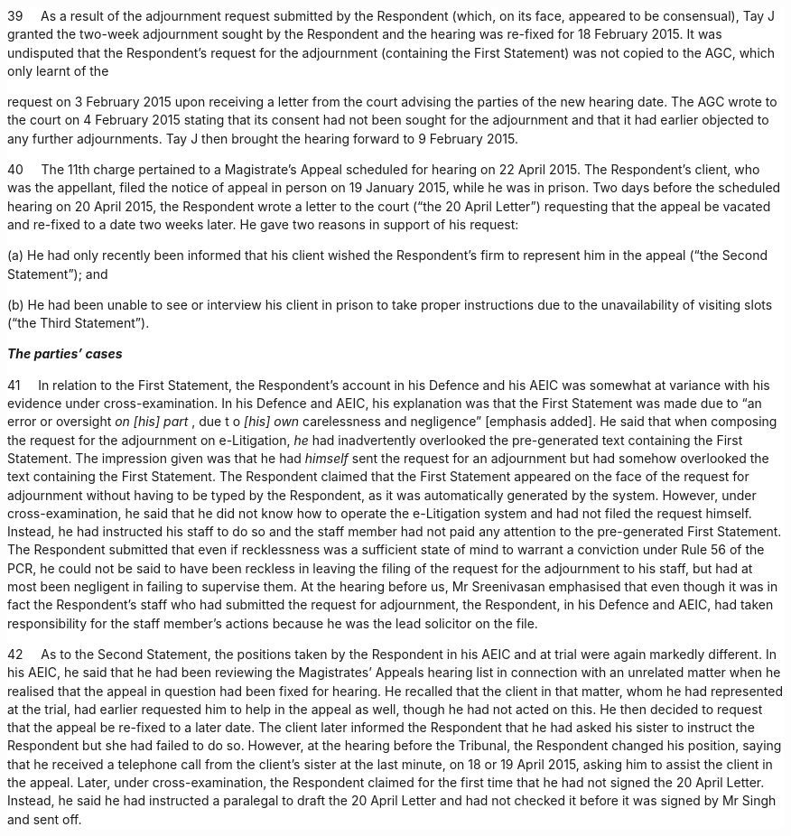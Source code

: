 39     As a result of the adjournment request submitted by the Respondent (which, on its face, appeared to be consensual), Tay J granted the two-week adjournment sought by the Respondent and the hearing was re-fixed for 18 February 2015. It was undisputed that the Respondent’s request for the adjournment (containing the First Statement) was not copied to the AGC, which only learnt of the 


request on 3 February 2015 upon receiving a letter from the court advising the parties of the new hearing date. The AGC wrote to the court on 4 February 2015 stating that its consent had not been sought for the adjournment and that it had earlier objected to any further adjournments. Tay J then brought the hearing forward to 9 February 2015. 

40     The 11th charge pertained to a Magistrate’s Appeal scheduled for hearing on 22 April 2015. The Respondent’s client, who was the appellant, filed the notice of appeal in person on 19 January 2015, while he was in prison. Two days before the scheduled hearing on 20 April 2015, the Respondent wrote a letter to the court (“the 20 April Letter”) requesting that the appeal be vacated and re-fixed to a date two weeks later. He gave two reasons in support of his request: 

 (a) He had only recently been informed that his client wished the Respondent’s firm to represent him in the appeal (“the Second Statement”); and 

 (b) He had been unable to see or interview his client in prison to take proper instructions due to the unavailability of visiting slots (“the Third Statement”). 

**_The parties’ cases_** 

41     In relation to the First Statement, the Respondent’s account in his Defence and his AEIC was somewhat at variance with his evidence under cross-examination. In his Defence and AEIC, his explanation was that the First Statement was made due to “an error or oversight _on [his] part_ , due t o _[his] own_ carelessness and negligence” [emphasis added]. He said that when composing the request for the adjournment on e-Litigation, _he_ had inadvertently overlooked the pre-generated text containing the First Statement. The impression given was that he had _himself_ sent the request for an adjournment but had somehow overlooked the text containing the First Statement. The Respondent claimed that the First Statement appeared on the face of the request for adjournment without having to be typed by the Respondent, as it was automatically generated by the system. However, under cross-examination, he said that he did not know how to operate the e-Litigation system and had not filed the request himself. Instead, he had instructed his staff to do so and the staff member had not paid any attention to the pre-generated First Statement. The Respondent submitted that even if recklessness was a sufficient state of mind to warrant a conviction under Rule 56 of the PCR, he could not be said to have been reckless in leaving the filing of the request for the adjournment to his staff, but had at most been negligent in failing to supervise them. At the hearing before us, Mr Sreenivasan emphasised that even though it was in fact the Respondent’s staff who had submitted the request for adjournment, the Respondent, in his Defence and AEIC, had taken responsibility for the staff member’s actions because he was the lead solicitor on the file. 

42     As to the Second Statement, the positions taken by the Respondent in his AEIC and at trial were again markedly different. In his AEIC, he said that he had been reviewing the Magistrates’ Appeals hearing list in connection with an unrelated matter when he realised that the appeal in question had been fixed for hearing. He recalled that the client in that matter, whom he had represented at the trial, had earlier requested him to help in the appeal as well, though he had not acted on this. He then decided to request that the appeal be re-fixed to a later date. The client later informed the Respondent that he had asked his sister to instruct the Respondent but she had failed to do so. However, at the hearing before the Tribunal, the Respondent changed his position, saying that he received a telephone call from the client’s sister at the last minute, on 18 or 19 April 2015, asking him to assist the client in the appeal. Later, under cross-examination, the Respondent claimed for the first time that he had not signed the 20 April Letter. Instead, he said he had instructed a paralegal to draft the 20 April Letter and had not checked it before it was signed by Mr Singh and sent off. 

